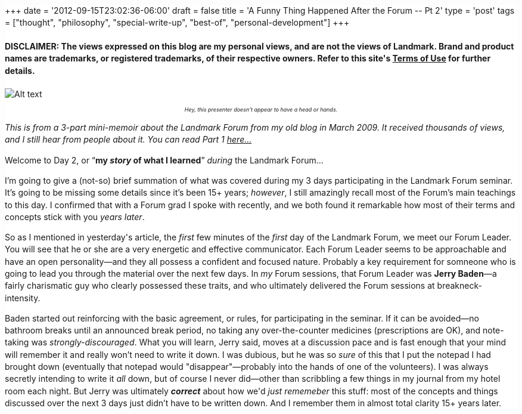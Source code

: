 +++
date = '2012-09-15T23:02:36-06:00'
draft = false
title = 'A Funny Thing Happened After the Forum -- Pt 2'
type = 'post'
tags = ["thought", "philosophy", "special-write-up", "best-of", "personal-development"]
+++
#### DISCLAIMER: The views expressed on this blog are my personal views, and are not the views of Landmark. Brand and product names are trademarks, or registered trademarks, of their respective owners.  Refer to this site's [Terms of Use](https://julianwest.me/Blog/site-disclosure/) for further details.

<div>
  <img src="https://julianwest.me/Blog/posts/2012/A-Funny-thing-happened-after-the-Forum-Part-2/seminar.jpeg" alt="Alt text">
</div>
<div style="font-size: 9px;">
<p style="text-align: center;"><i>Hey, this presenter doesn’t appear to have a head or hands.</i></p>
</div>

<i>This is from a 3-part mini-memoir about the Landmark Forum from my old blog in March 2009. It received thousands of views, and I still hear from people about it. You can read Part 1 <a href="https://julianwest.me/Blog/a-funny-thing-happened-after-the-forum-part-1/">here…</a></i><br />

Welcome to Day 2, or “<b>my <i>story</i> of what I learned</b>” <i>during</i> the Landmark Forum...<br />

I’m going to give a (not-so) brief summation of what was covered during my 3 days participating in the Landmark Forum seminar. It’s going to be missing some details since it’s been 15+ years; *however*, I still amazingly recall most of the Forum’s main teachings to this day. I confirmed that with a Forum grad I spoke with recently, and we both found it remarkable how most of their terms and concepts stick with you *years later*.<br />

So as I mentioned in yesterday's article, the *first* few minutes of the *first* day of the Landmark Forum, we meet our Forum Leader. You will see that he or she are a very energetic and effective communicator.  Each Forum Leader seems to be approachable and have an open personality—and they all possess a confident and focused nature. Probably a key requirement for somneone who is going to lead you through the material over the next few days.  In *my* Forum sessions, that Forum Leader was **Jerry Baden**—a fairly charismatic guy who clearly possessed these traits, and who ultimately delivered the Forum sessions at breakneck-intensity. <br />

Baden started out reinforcing with the basic agreement, or rules, for participating in the seminar. If it can be avoided—no bathroom breaks until an announced break period, no taking any over-the-counter medicines (prescriptions are OK), and note-taking was *strongly-discouraged*. What you will learn, Jerry said, moves at a discussion pace and is fast enough that your mind will remember it and really won’t need to write it down. I was dubious, but he was so *sure* of this that I put the notepad I had brought down (eventually that notepad would "disappear"—probably into the hands of one of the volunteers). I was always secretly intending to write it *all* down, but of course I never did—other than scribbling a few things in my journal from my hotel room each night. But Jerry was ultimately ***correct*** about how we'd *just rememeber* this stuff: most of the concepts and things discussed over the next 3 days just didn’t have to be written down. And I remember them in almost total clarity 15+ years later.  <br /> 
